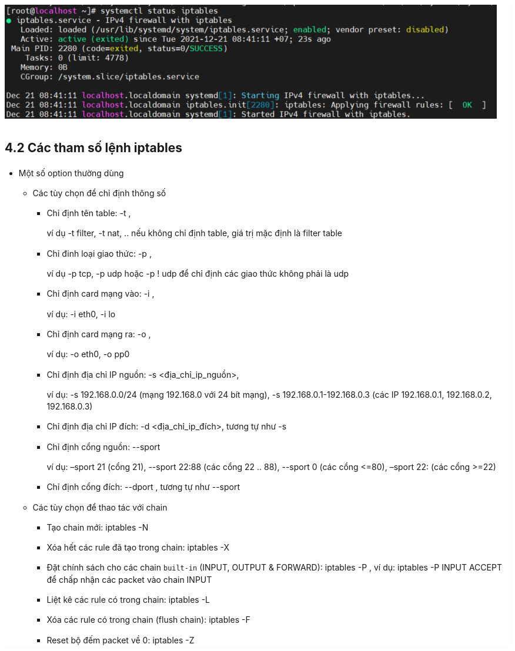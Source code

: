![image](image/chap23/Screenshot_11.png)

<a name='42'></a>
## 4.2 Các tham số lệnh iptables

- Một số option thường dùng 
  - Các tùy chọn để chỉ định thông số
    -  Chỉ định tên table: -t ,

       ví dụ -t filter, -t nat, .. nếu không chỉ định table, giá trị mặc định là filter table

    -  Chỉ đinh loại giao thức: -p ,

        ví dụ -p tcp, -p udp hoặc -p ! udp để chỉ định các giao thức không phải là udp

    -  Chỉ định card mạng vào: -i ,

        ví dụ: -i eth0, -i lo

    -  Chỉ định card mạng ra: -o ,

        ví dụ: -o eth0, -o pp0
    - Chỉ định địa chỉ IP nguồn: -s <địa_chỉ_ip_nguồn>,

      ví dụ: -s 192.168.0.0/24 (mạng 192.168.0 với 24 bít mạng), -s 192.168.0.1-192.168.0.3 (các IP 192.168.0.1, 192.168.0.2, 192.168.0.3)
    - Chỉ định địa chỉ IP đích: -d <địa_chỉ_ip_đích>, tương tự như -s

    -  Chỉ định cổng nguồn: --sport 

       ví dụ: –sport 21 (cổng 21), --sport 22:88 (các cổng 22 .. 88), --sport 0 (các cổng <=80), –sport 22: (các cổng >=22)
    -  Chỉ định cổng đích: --dport , tương tự như --sport
  - Các tùy chọn để thao tác với chain

    - Tạo chain mới: iptables -N 

    - Xóa hết các rule đã tạo trong chain: iptables -X

    - Đặt chính sách cho các chain `built-in` (INPUT, OUTPUT & FORWARD): iptables -P , ví dụ: iptables -P INPUT ACCEPT để chấp nhận các packet vào chain INPUT

    - Liệt kê các rule có trong chain: iptables -L

    - Xóa các rule có trong chain (flush chain): iptables -F

    - Reset bộ đếm packet về 0: iptables -Z
